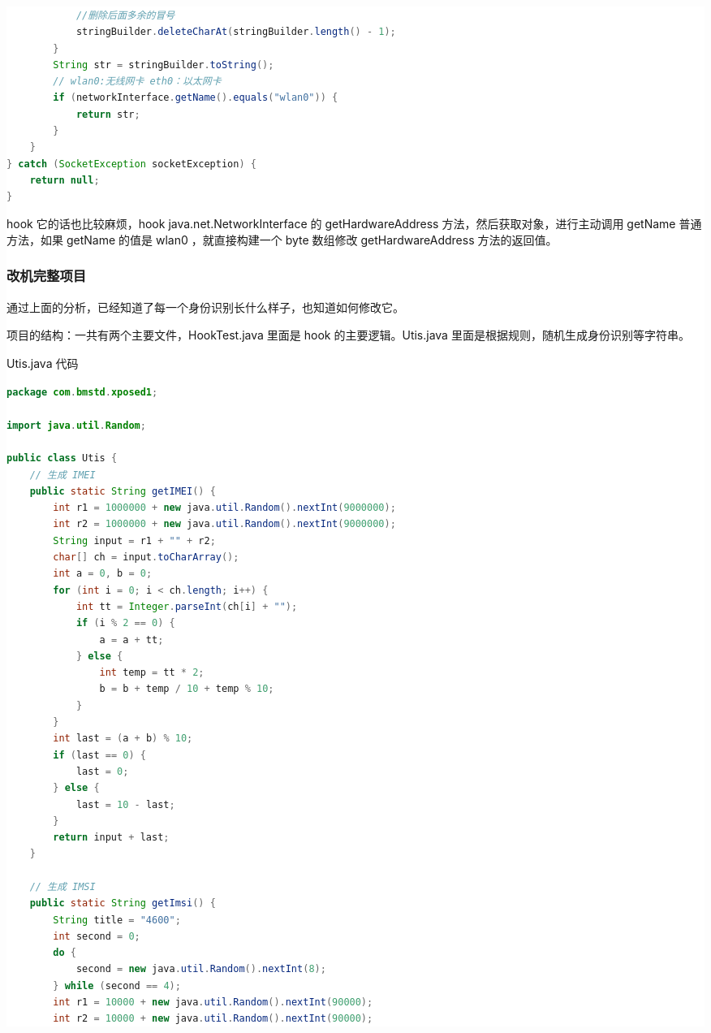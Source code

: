 ```java
            //删除后面多余的冒号
            stringBuilder.deleteCharAt(stringBuilder.length() - 1);
        }
        String str = stringBuilder.toString();
        // wlan0:无线网卡 eth0：以太网卡
        if (networkInterface.getName().equals("wlan0")) {
            return str;
        }
    }
} catch (SocketException socketException) {
    return null;
}
```

hook 它的话也比较麻烦，hook java.net.NetworkInterface 的 getHardwareAddress 方法，然后获取对象，进行主动调用 getName 普通方法，如果 getName 的值是 wlan0 ，就直接构建一个 byte 数组修改 getHardwareAddress 方法的返回值。

### 改机完整项目

通过上面的分析，已经知道了每一个身份识别长什么样子，也知道如何修改它。

项目的结构：一共有两个主要文件，HookTest.java 里面是 hook 的主要逻辑。Utis.java 里面是根据规则，随机生成身份识别等字符串。

Utis.java 代码

```java
package com.bmstd.xposed1;

import java.util.Random;

public class Utis {
    // 生成 IMEI
    public static String getIMEI() {
        int r1 = 1000000 + new java.util.Random().nextInt(9000000);
        int r2 = 1000000 + new java.util.Random().nextInt(9000000);
        String input = r1 + "" + r2;
        char[] ch = input.toCharArray();
        int a = 0, b = 0;
        for (int i = 0; i < ch.length; i++) {
            int tt = Integer.parseInt(ch[i] + "");
            if (i % 2 == 0) {
                a = a + tt;
            } else {
                int temp = tt * 2;
                b = b + temp / 10 + temp % 10;
            }
        }
        int last = (a + b) % 10;
        if (last == 0) {
            last = 0;
        } else {
            last = 10 - last;
        }
        return input + last;
    }

    // 生成 IMSI
    public static String getImsi() {
        String title = "4600";
        int second = 0;
        do {
            second = new java.util.Random().nextInt(8);
        } while (second == 4);
        int r1 = 10000 + new java.util.Random().nextInt(90000);
        int r2 = 10000 + new java.util.Random().nextInt(90000);
```